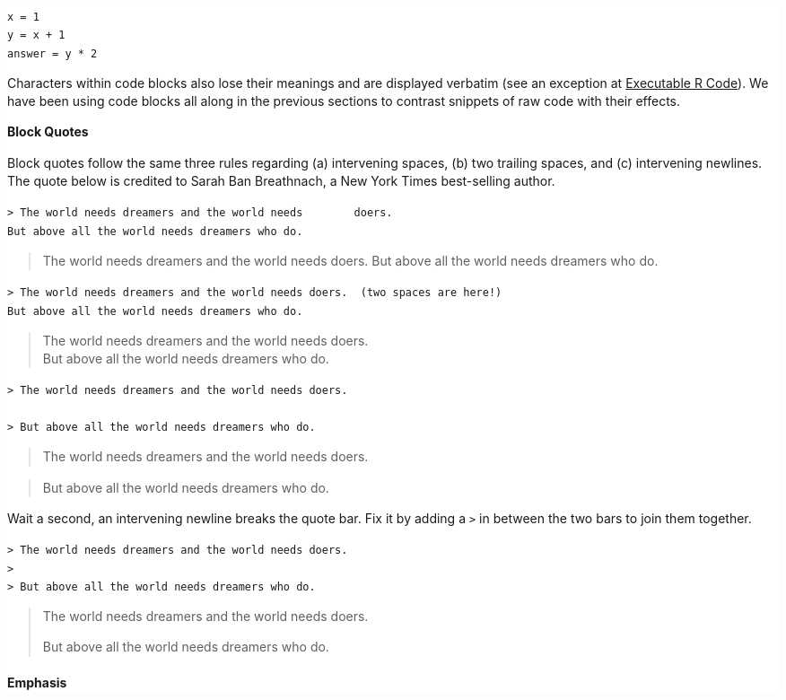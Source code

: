 ```
x = 1
y = x + 1
answer = y * 2
```

Characters within code blocks also lose their meanings and are displayed verbatim (see an exception at [Executable R Code](#rcode)). We have been using code blocks all along in the previous sections to contrast snippets of raw code with their effects. 


**Block Quotes**

Block quotes follow the same three rules regarding (a) intervening spaces, (b) two trailing spaces, and (c) intervening newlines. The quote below is credited to Sarah Ban Breathnach, a New York Times best-selling author. 

```
> The world needs dreamers and the world needs        doers. 
But above all the world needs dreamers who do. 
```

> The world needs dreamers and the world needs        doers. 
But above all the world needs dreamers who do. 

```
> The world needs dreamers and the world needs doers.  (two spaces are here!)
But above all the world needs dreamers who do. 
```

> The world needs dreamers and the world needs doers.  
But above all the world needs dreamers who do. 

```
> The world needs dreamers and the world needs doers.

> But above all the world needs dreamers who do. 
```

> The world needs dreamers and the world needs doers.

> But above all the world needs dreamers who do. 

Wait a second, an intervening newline breaks the quote bar. Fix it by adding a `>` in between the two bars to join them together. 

```
> The world needs dreamers and the world needs doers.
>
> But above all the world needs dreamers who do. 
```

> The world needs dreamers and the world needs doers.
>
> But above all the world needs dreamers who do. 




#### Emphasis
